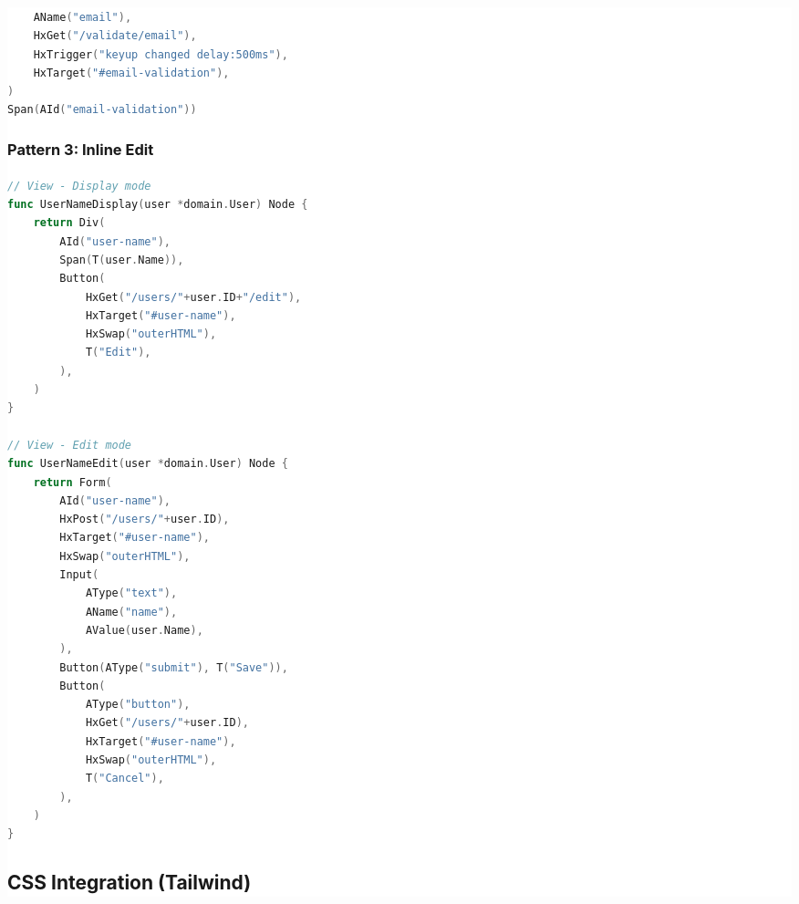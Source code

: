 ```go
    AName("email"),
    HxGet("/validate/email"),
    HxTrigger("keyup changed delay:500ms"),
    HxTarget("#email-validation"),
)
Span(AId("email-validation"))
```

### Pattern 3: Inline Edit

```go
// View - Display mode
func UserNameDisplay(user *domain.User) Node {
    return Div(
        AId("user-name"),
        Span(T(user.Name)),
        Button(
            HxGet("/users/"+user.ID+"/edit"),
            HxTarget("#user-name"),
            HxSwap("outerHTML"),
            T("Edit"),
        ),
    )
}

// View - Edit mode
func UserNameEdit(user *domain.User) Node {
    return Form(
        AId("user-name"),
        HxPost("/users/"+user.ID),
        HxTarget("#user-name"),
        HxSwap("outerHTML"),
        Input(
            AType("text"),
            AName("name"),
            AValue(user.Name),
        ),
        Button(AType("submit"), T("Save")),
        Button(
            AType("button"),
            HxGet("/users/"+user.ID),
            HxTarget("#user-name"),
            HxSwap("outerHTML"),
            T("Cancel"),
        ),
    )
}
```

## CSS Integration (Tailwind)
